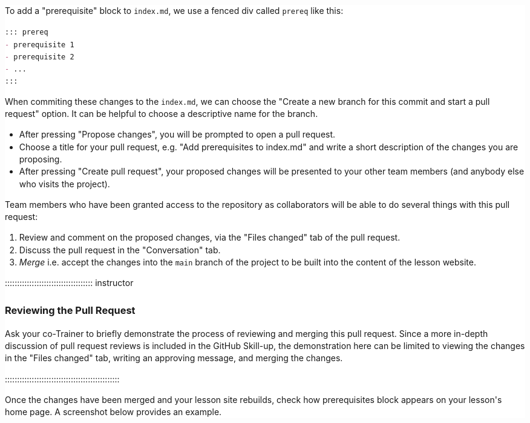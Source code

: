 To add a "prerequisite" block to `index.md`, we use a fenced div called `prereq` like this:

```markdown
::: prereq
- prerequisite 1
- prerequisite 2
- ...
:::
```

When commiting these changes to the `index.md`, we can choose the "Create a new branch for this commit and start a pull request" option.
It can be helpful to choose a descriptive name for the branch.

* After pressing "Propose changes", you will be prompted to open a pull request.
* Choose a title for your pull request, e.g. "Add prerequisites to index.md" and write a short description of the changes you are proposing.
* After pressing "Create pull request", your proposed changes will be presented to your other team members (and anybody else who visits the project).

Team members who have been granted access to the repository as collaborators will be able to do several things with this pull request:

1. Review and comment on the proposed changes, via the "Files changed" tab of the pull request.
2. Discuss the pull request in the "Conversation" tab.
3. _Merge_ i.e. accept the changes into the `main` branch of the project to be built into the content of the lesson website.

:::::::::::::::::::::::::::::::::::: instructor

### Reviewing the Pull Request
Ask your co-Trainer to briefly demonstrate the process of reviewing and merging this pull request.
Since a more in-depth discussion of pull request reviews is included in the GitHub Skill-up, the demonstration here can be limited to viewing the changes in the "Files changed" tab, writing an approving message, and merging the changes.

:::::::::::::::::::::::::::::::::::::::::::::::

Once the changes have been merged and your lesson site rebuilds, check how prerequisites block appears on your lesson's home page. 
A screenshot below provides an example.
